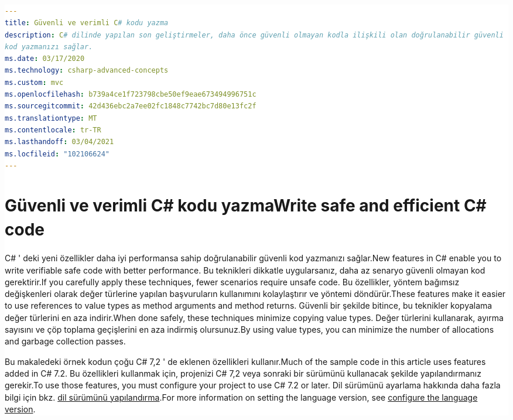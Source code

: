 ```yaml
---
title: Güvenli ve verimli C# kodu yazma
description: C# dilinde yapılan son geliştirmeler, daha önce güvenli olmayan kodla ilişkili olan doğrulanabilir güvenli kod yazmanızı sağlar.
ms.date: 03/17/2020
ms.technology: csharp-advanced-concepts
ms.custom: mvc
ms.openlocfilehash: b739a4ce1f723798cbe50ef9eae673494996751c
ms.sourcegitcommit: 42d436ebc2a7ee02fc1848c7742bc7d80e13fc2f
ms.translationtype: MT
ms.contentlocale: tr-TR
ms.lasthandoff: 03/04/2021
ms.locfileid: "102106624"
---
```

# <a name="write-safe-and-efficient-c-code"></a><span data-ttu-id="f5102-103">Güvenli ve verimli C# kodu yazma</span><span class="sxs-lookup"><span data-stu-id="f5102-103">Write safe and efficient C# code</span></span>

<span data-ttu-id="f5102-104">C# ' deki yeni özellikler daha iyi performansa sahip doğrulanabilir güvenli kod yazmanızı sağlar.</span><span class="sxs-lookup"><span data-stu-id="f5102-104">New features in C# enable you to write verifiable safe code with better performance.</span></span> <span data-ttu-id="f5102-105">Bu teknikleri dikkatle uygularsanız, daha az senaryo güvenli olmayan kod gerektirir.</span><span class="sxs-lookup"><span data-stu-id="f5102-105">If you carefully apply these techniques, fewer scenarios require unsafe code.</span></span> <span data-ttu-id="f5102-106">Bu özellikler, yöntem bağımsız değişkenleri olarak değer türlerine yapılan başvuruların kullanımını kolaylaştırır ve yöntemi döndürür.</span><span class="sxs-lookup"><span data-stu-id="f5102-106">These features make it easier to use references to value types as method arguments and method returns.</span></span> <span data-ttu-id="f5102-107">Güvenli bir şekilde bitince, bu teknikler kopyalama değer türlerini en aza indirir.</span><span class="sxs-lookup"><span data-stu-id="f5102-107">When done safely, these techniques minimize copying value types.</span></span> <span data-ttu-id="f5102-108">Değer türlerini kullanarak, ayırma sayısını ve çöp toplama geçişlerini en aza indirmiş olursunuz.</span><span class="sxs-lookup"><span data-stu-id="f5102-108">By using value types, you can minimize the number of allocations and garbage collection passes.</span></span>

<span data-ttu-id="f5102-109">Bu makaledeki örnek kodun çoğu C# 7,2 ' de eklenen özellikleri kullanır.</span><span class="sxs-lookup"><span data-stu-id="f5102-109">Much of the sample code in this article uses features added in C# 7.2.</span></span> <span data-ttu-id="f5102-110">Bu özellikleri kullanmak için, projenizi C# 7,2 veya sonraki bir sürümünü kullanacak şekilde yapılandırmanız gerekir.</span><span class="sxs-lookup"><span data-stu-id="f5102-110">To use those features, you must configure your project to use C# 7.2 or later.</span></span> <span data-ttu-id="f5102-111">Dil sürümünü ayarlama hakkında daha fazla bilgi için bkz. [dil sürümünü yapılandırma](language-reference/configure-language-version.md).</span><span class="sxs-lookup"><span data-stu-id="f5102-111">For more information on setting the language version, see [configure the language version](language-reference/configure-language-version.md).</span></span>

